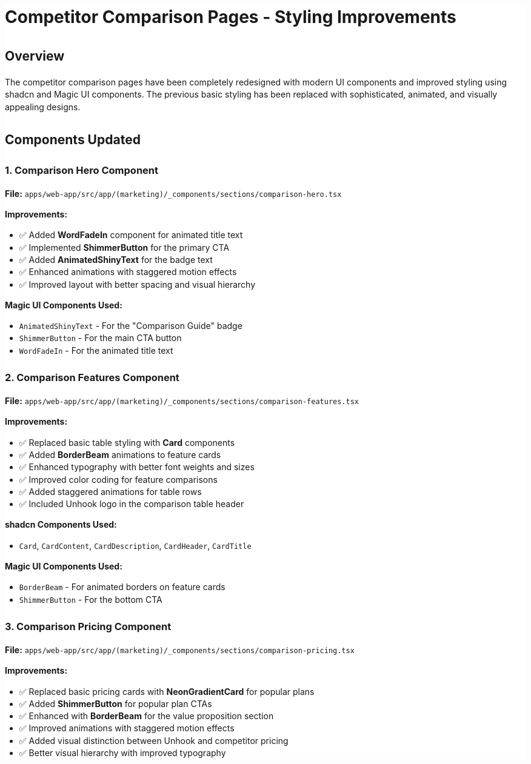 # Competitor Comparison Pages - Styling Improvements

## Overview
The competitor comparison pages have been completely redesigned with modern UI components and improved styling using shadcn and Magic UI components. The previous basic styling has been replaced with sophisticated, animated, and visually appealing designs.

## Components Updated

### 1. Comparison Hero Component
**File:** `apps/web-app/src/app/(marketing)/_components/sections/comparison-hero.tsx`

**Improvements:**
- ✅ Added **WordFadeIn** component for animated title text
- ✅ Implemented **ShimmerButton** for the primary CTA
- ✅ Added **AnimatedShinyText** for the badge text
- ✅ Enhanced animations with staggered motion effects
- ✅ Improved layout with better spacing and visual hierarchy

**Magic UI Components Used:**
- `AnimatedShinyText` - For the "Comparison Guide" badge
- `ShimmerButton` - For the main CTA button
- `WordFadeIn` - For the animated title text

### 2. Comparison Features Component
**File:** `apps/web-app/src/app/(marketing)/_components/sections/comparison-features.tsx`

**Improvements:**
- ✅ Replaced basic table styling with **Card** components
- ✅ Added **BorderBeam** animations to feature cards
- ✅ Enhanced typography with better font weights and sizes
- ✅ Improved color coding for feature comparisons
- ✅ Added staggered animations for table rows
- ✅ Included Unhook logo in the comparison table header

**shadcn Components Used:**
- `Card`, `CardContent`, `CardDescription`, `CardHeader`, `CardTitle`

**Magic UI Components Used:**
- `BorderBeam` - For animated borders on feature cards
- `ShimmerButton` - For the bottom CTA

### 3. Comparison Pricing Component
**File:** `apps/web-app/src/app/(marketing)/_components/sections/comparison-pricing.tsx`

**Improvements:**
- ✅ Replaced basic pricing cards with **NeonGradientCard** for popular plans
- ✅ Added **ShimmerButton** for popular plan CTAs
- ✅ Enhanced with **BorderBeam** for the value proposition section
- ✅ Improved animations with staggered motion effects
- ✅ Added visual distinction between Unhook and competitor pricing
- ✅ Better visual hierarchy with improved typography
